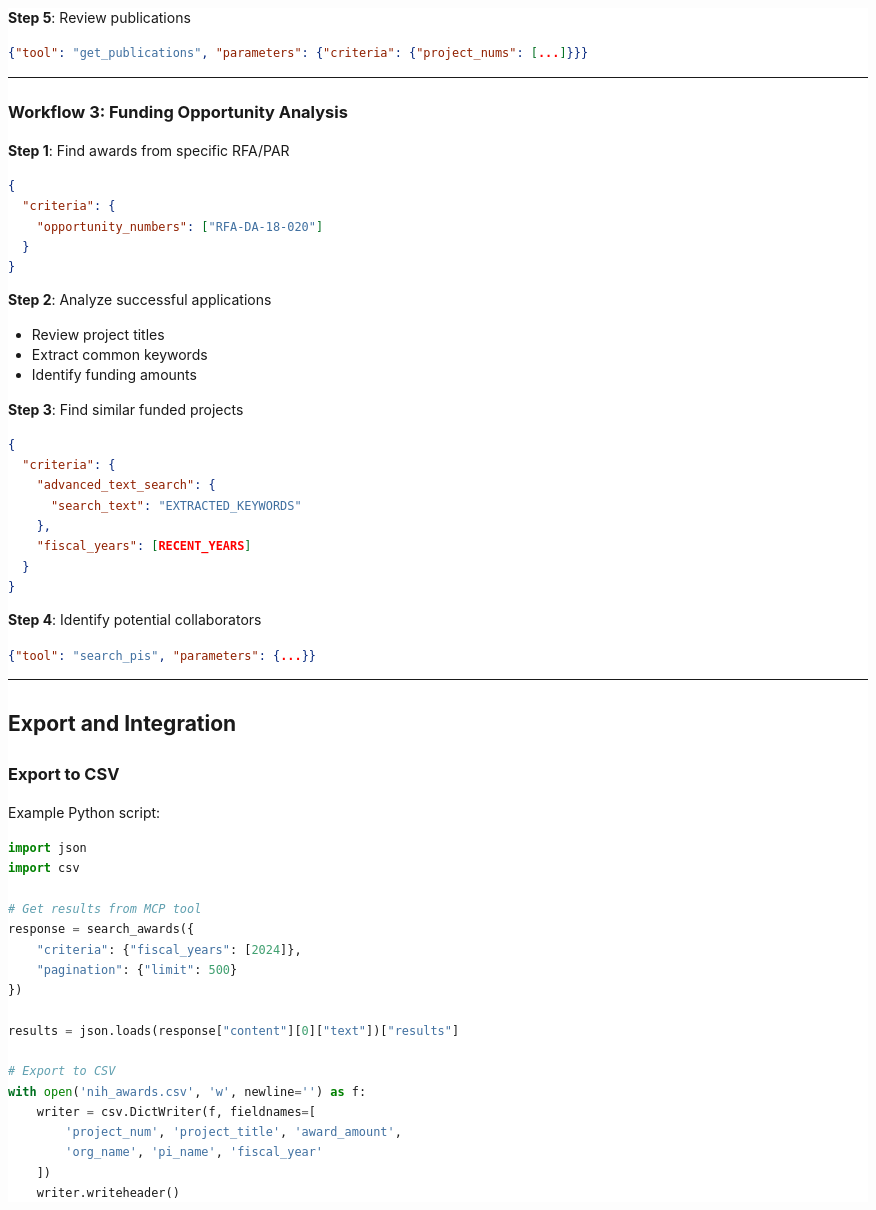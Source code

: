 **Step 5**: Review publications
```json
{"tool": "get_publications", "parameters": {"criteria": {"project_nums": [...]}}}
```

---

### Workflow 3: Funding Opportunity Analysis

**Step 1**: Find awards from specific RFA/PAR
```json
{
  "criteria": {
    "opportunity_numbers": ["RFA-DA-18-020"]
  }
}
```

**Step 2**: Analyze successful applications
- Review project titles
- Extract common keywords
- Identify funding amounts

**Step 3**: Find similar funded projects
```json
{
  "criteria": {
    "advanced_text_search": {
      "search_text": "EXTRACTED_KEYWORDS"
    },
    "fiscal_years": [RECENT_YEARS]
  }
}
```

**Step 4**: Identify potential collaborators
```json
{"tool": "search_pis", "parameters": {...}}
```

---

## Export and Integration

### Export to CSV

Example Python script:

```python
import json
import csv

# Get results from MCP tool
response = search_awards({
    "criteria": {"fiscal_years": [2024]},
    "pagination": {"limit": 500}
})

results = json.loads(response["content"][0]["text"])["results"]

# Export to CSV
with open('nih_awards.csv', 'w', newline='') as f:
    writer = csv.DictWriter(f, fieldnames=[
        'project_num', 'project_title', 'award_amount',
        'org_name', 'pi_name', 'fiscal_year'
    ])
    writer.writeheader()
```